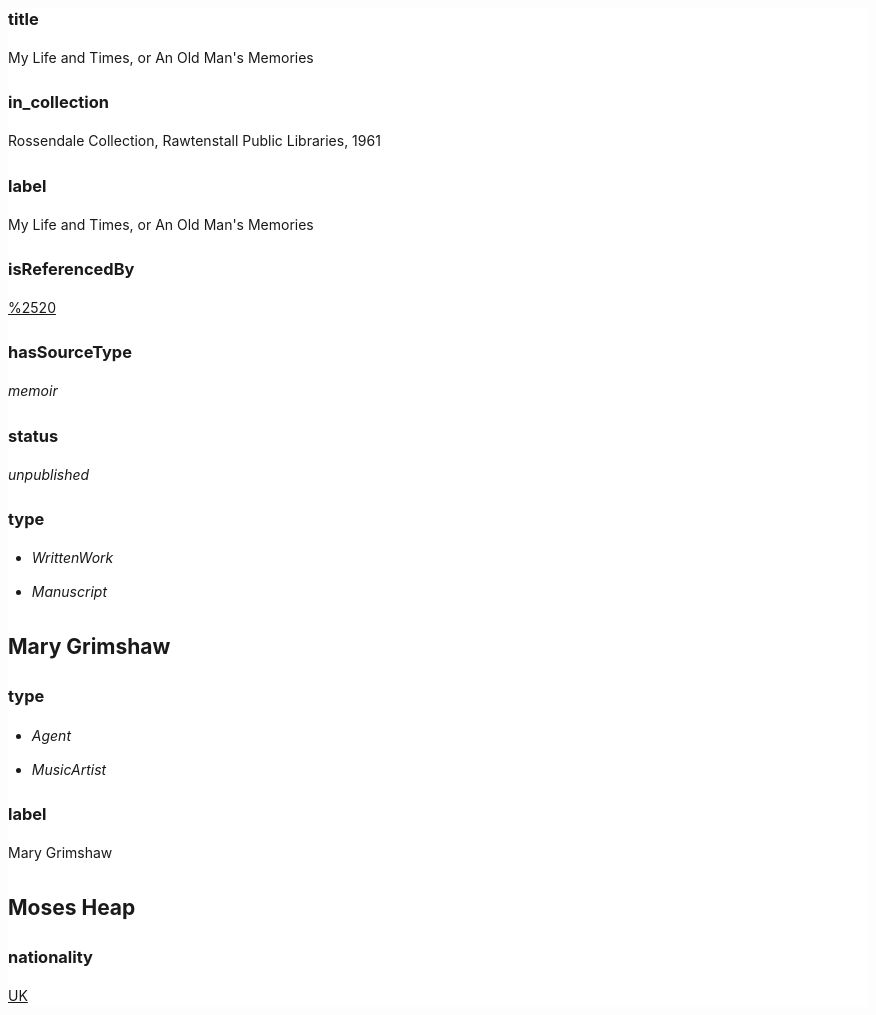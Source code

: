### title


My Life and Times, or An Old Man's Memories

### in_collection


Rossendale Collection, Rawtenstall Public Libraries, 1961

### label


My Life and Times, or An Old Man's Memories

### isReferencedBy


[%2520](#%2520)

### hasSourceType


*memoir*

### status


*unpublished*

### type

 - *WrittenWork*

 - *Manuscript*

## Mary Grimshaw

### type

 - *Agent*

 - *MusicArtist*

### label


Mary Grimshaw

## Moses Heap

### nationality


[UK](#UK)
